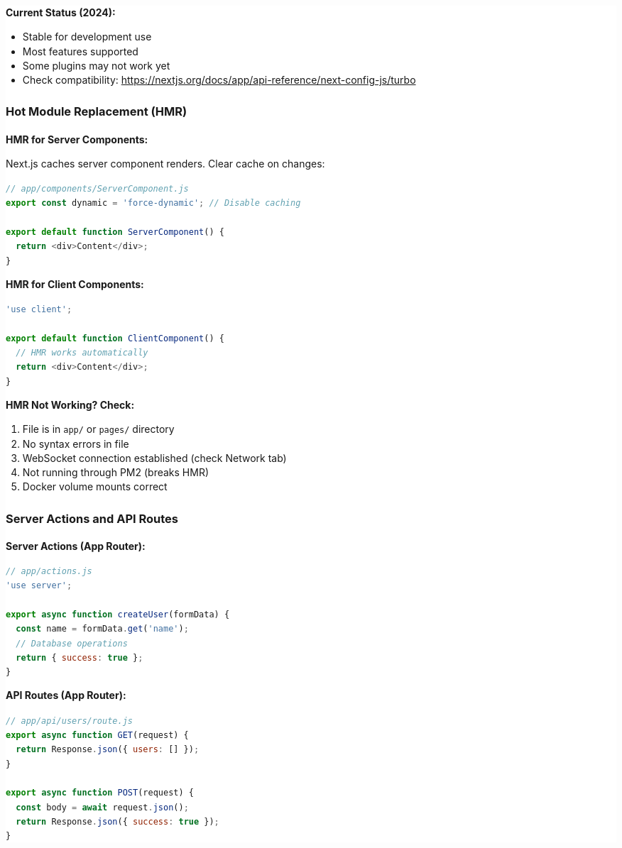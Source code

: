 **Current Status (2024):**
- Stable for development use
- Most features supported
- Some plugins may not work yet
- Check compatibility: https://nextjs.org/docs/app/api-reference/next-config-js/turbo

### Hot Module Replacement (HMR)

**HMR for Server Components:**

Next.js caches server component renders. Clear cache on changes:

```javascript
// app/components/ServerComponent.js
export const dynamic = 'force-dynamic'; // Disable caching

export default function ServerComponent() {
  return <div>Content</div>;
}
```

**HMR for Client Components:**

```javascript
'use client';

export default function ClientComponent() {
  // HMR works automatically
  return <div>Content</div>;
}
```

**HMR Not Working? Check:**
1. File is in `app/` or `pages/` directory
2. No syntax errors in file
3. WebSocket connection established (check Network tab)
4. Not running through PM2 (breaks HMR)
5. Docker volume mounts correct

### Server Actions and API Routes

**Server Actions (App Router):**
```javascript
// app/actions.js
'use server';

export async function createUser(formData) {
  const name = formData.get('name');
  // Database operations
  return { success: true };
}
```

**API Routes (App Router):**
```javascript
// app/api/users/route.js
export async function GET(request) {
  return Response.json({ users: [] });
}

export async function POST(request) {
  const body = await request.json();
  return Response.json({ success: true });
}
```
